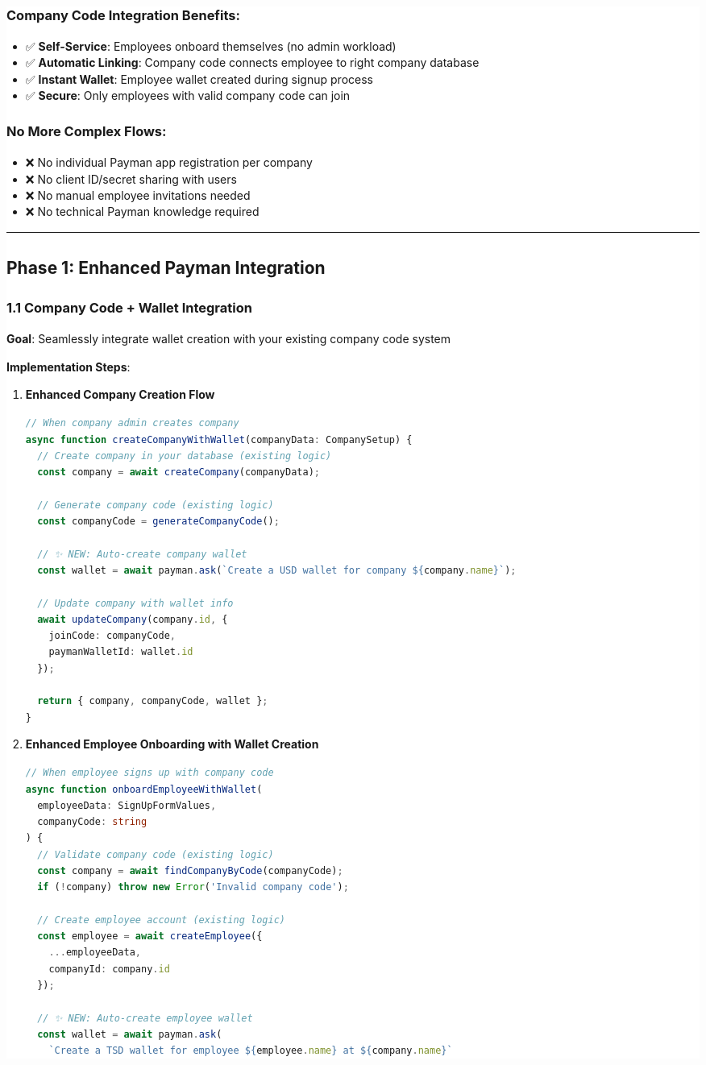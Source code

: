 ### Company Code Integration Benefits:
- ✅ **Self-Service**: Employees onboard themselves (no admin workload)
- ✅ **Automatic Linking**: Company code connects employee to right company database
- ✅ **Instant Wallet**: Employee wallet created during signup process
- ✅ **Secure**: Only employees with valid company code can join

### No More Complex Flows:
- ❌ No individual Payman app registration per company
- ❌ No client ID/secret sharing with users
- ❌ No manual employee invitations needed
- ❌ No technical Payman knowledge required

---

## Phase 1: Enhanced Payman Integration

### 1.1 Company Code + Wallet Integration
**Goal**: Seamlessly integrate wallet creation with your existing company code system

**Implementation Steps**:
1. **Enhanced Company Creation Flow**
   ```typescript
   // When company admin creates company
   async function createCompanyWithWallet(companyData: CompanySetup) {
     // Create company in your database (existing logic)
     const company = await createCompany(companyData);
     
     // Generate company code (existing logic)  
     const companyCode = generateCompanyCode();
     
     // ✨ NEW: Auto-create company wallet
     const wallet = await payman.ask(`Create a USD wallet for company ${company.name}`);
     
     // Update company with wallet info
     await updateCompany(company.id, {
       joinCode: companyCode,
       paymanWalletId: wallet.id
     });
     
     return { company, companyCode, wallet };
   }
   ```

2. **Enhanced Employee Onboarding with Wallet Creation**
   ```typescript
   // When employee signs up with company code
   async function onboardEmployeeWithWallet(
     employeeData: SignUpFormValues, 
     companyCode: string
   ) {
     // Validate company code (existing logic)
     const company = await findCompanyByCode(companyCode);
     if (!company) throw new Error('Invalid company code');
     
     // Create employee account (existing logic)
     const employee = await createEmployee({
       ...employeeData,
       companyId: company.id
     });
     
     // ✨ NEW: Auto-create employee wallet
     const wallet = await payman.ask(
       `Create a TSD wallet for employee ${employee.name} at ${company.name}`
   ```